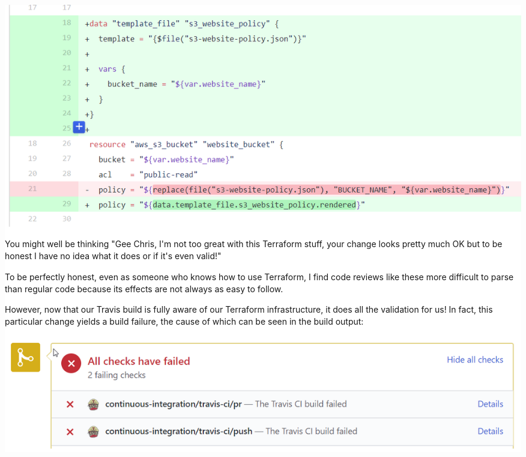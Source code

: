 ![](/assets/images/continuously-deploying-infrastructure/pr-example.png)

You might well be thinking "Gee Chris, I'm not too great with this Terraform stuff, your change looks pretty much OK but to be honest I have no idea what it does or if it's even valid!"

To be perfectly honest, even as someone who knows how to use Terraform, I find code reviews like these more difficult to parse than regular code because its effects are not always as easy to follow.

However, now that our Travis build is fully aware of our Terraform infrastructure, it does all the validation for us! In fact, this particular change yields a build failure, the cause of which can be seen in the build output:

![](/assets/images/continuously-deploying-infrastructure/github-checks.png)
